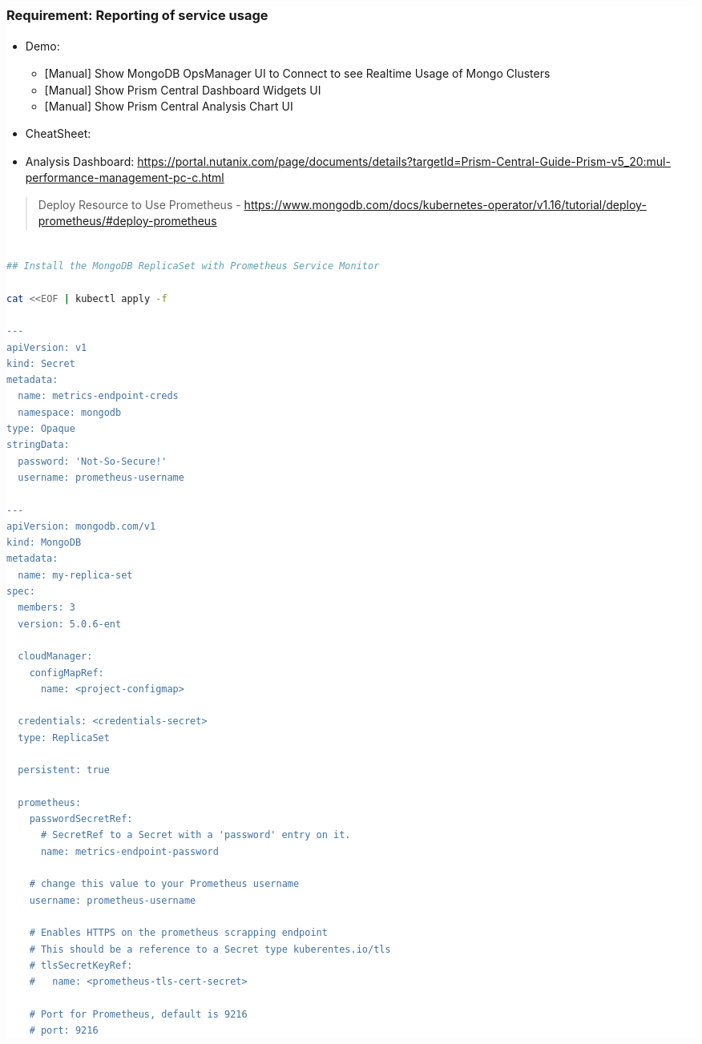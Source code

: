 ### Requirement: Reporting of service usage

- Demo:
  - [Manual] Show MongoDB OpsManager UI to Connect to see Realtime Usage of Mongo Clusters
  - [Manual] Show Prism Central Dashboard Widgets UI
  - [Manual] Show Prism Central Analysis Chart UI

- CheatSheet:

- Analysis Dashboard: https://portal.nutanix.com/page/documents/details?targetId=Prism-Central-Guide-Prism-v5_20:mul-performance-management-pc-c.html

> Deploy Resource to Use Prometheus - https://www.mongodb.com/docs/kubernetes-operator/v1.16/tutorial/deploy-prometheus/#deploy-prometheus

```bash

## Install the MongoDB ReplicaSet with Prometheus Service Monitor

cat <<EOF | kubectl apply -f

---
apiVersion: v1
kind: Secret
metadata:
  name: metrics-endpoint-creds
  namespace: mongodb
type: Opaque
stringData:
  password: 'Not-So-Secure!'
  username: prometheus-username

---
apiVersion: mongodb.com/v1
kind: MongoDB
metadata:
  name: my-replica-set
spec:
  members: 3
  version: 5.0.6-ent

  cloudManager:
    configMapRef:
      name: <project-configmap>

  credentials: <credentials-secret>
  type: ReplicaSet

  persistent: true

  prometheus:
    passwordSecretRef:
      # SecretRef to a Secret with a 'password' entry on it.
      name: metrics-endpoint-password

    # change this value to your Prometheus username
    username: prometheus-username

    # Enables HTTPS on the prometheus scrapping endpoint
    # This should be a reference to a Secret type kuberentes.io/tls
    # tlsSecretKeyRef:
    #   name: <prometheus-tls-cert-secret>

    # Port for Prometheus, default is 9216
    # port: 9216
```